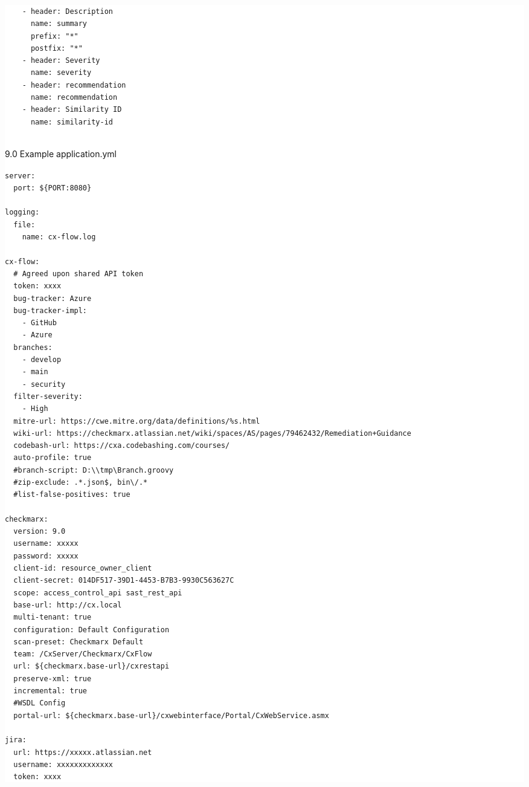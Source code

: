 ```
    - header: Description
      name: summary
      prefix: "*"
      postfix: "*"
    - header: Severity
      name: severity
    - header: recommendation
      name: recommendation
    - header: Similarity ID
      name: similarity-id
```
<br/>9.0 Example application.yml
```
server:
  port: ${PORT:8080}

logging:
  file:
    name: cx-flow.log

cx-flow:
  # Agreed upon shared API token
  token: xxxx
  bug-tracker: Azure
  bug-tracker-impl:
    - GitHub
    - Azure
  branches:
    - develop
    - main
    - security
  filter-severity:
    - High
  mitre-url: https://cwe.mitre.org/data/definitions/%s.html
  wiki-url: https://checkmarx.atlassian.net/wiki/spaces/AS/pages/79462432/Remediation+Guidance
  codebash-url: https://cxa.codebashing.com/courses/
  auto-profile: true
  #branch-script: D:\\tmp\Branch.groovy
  #zip-exclude: .*.json$, bin\/.*
  #list-false-positives: true

checkmarx:
  version: 9.0
  username: xxxxx
  password: xxxxx
  client-id: resource_owner_client
  client-secret: 014DF517-39D1-4453-B7B3-9930C563627C
  scope: access_control_api sast_rest_api
  base-url: http://cx.local
  multi-tenant: true
  configuration: Default Configuration
  scan-preset: Checkmarx Default
  team: /CxServer/Checkmarx/CxFlow
  url: ${checkmarx.base-url}/cxrestapi
  preserve-xml: true
  incremental: true
  #WSDL Config
  portal-url: ${checkmarx.base-url}/cxwebinterface/Portal/CxWebService.asmx

jira:
  url: https://xxxxx.atlassian.net
  username: xxxxxxxxxxxxx
  token: xxxx
```